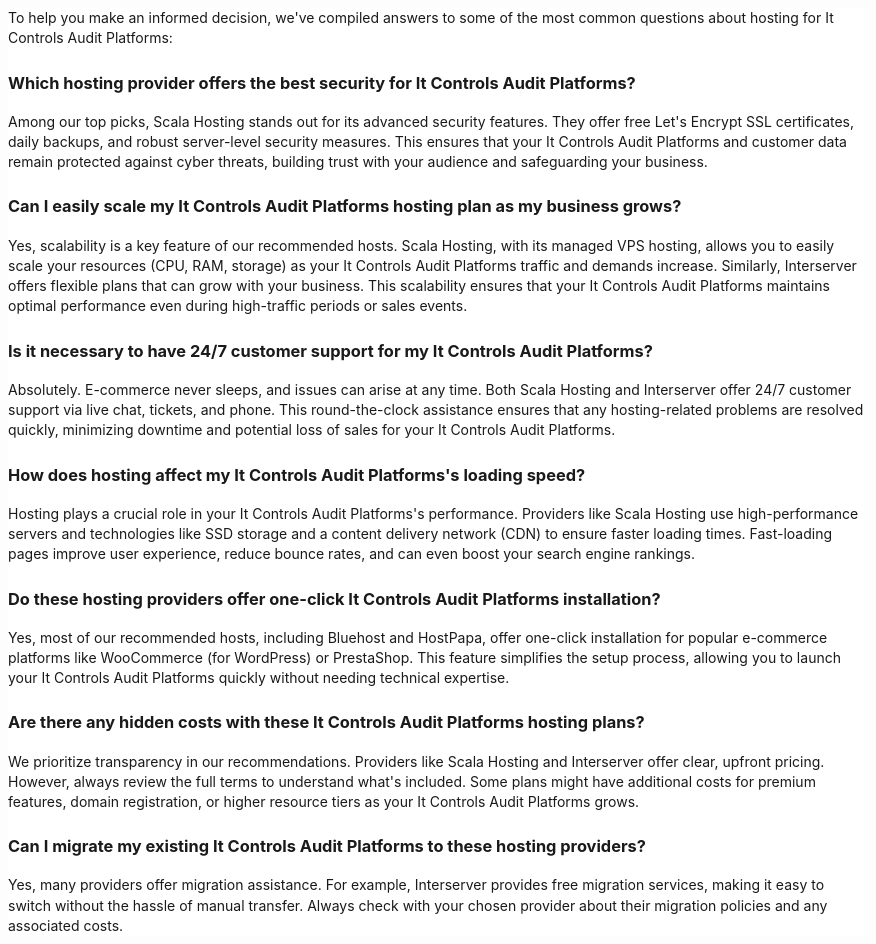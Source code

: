 To help you make an informed decision, we've compiled answers to some of the most common questions about hosting for It Controls Audit Platforms:

### Which hosting provider offers the best security for It Controls Audit Platforms? 
Among our top picks, Scala Hosting stands out for its advanced security features. They offer free Let's Encrypt SSL certificates, daily backups, and robust server-level security measures. This ensures that your It Controls Audit Platforms and customer data remain protected against cyber threats, building trust with your audience and safeguarding your business.

### Can I easily scale my It Controls Audit Platforms hosting plan as my business grows? 
Yes, scalability is a key feature of our recommended hosts. Scala Hosting, with its managed VPS hosting, allows you to easily scale your resources (CPU, RAM, storage) as your It Controls Audit Platforms traffic and demands increase. Similarly, Interserver offers flexible plans that can grow with your business. This scalability ensures that your It Controls Audit Platforms maintains optimal performance even during high-traffic periods or sales events.

### Is it necessary to have 24/7 customer support for my It Controls Audit Platforms? 
Absolutely. E-commerce never sleeps, and issues can arise at any time. Both Scala Hosting and Interserver offer 24/7 customer support via live chat, tickets, and phone. This round-the-clock assistance ensures that any hosting-related problems are resolved quickly, minimizing downtime and potential loss of sales for your It Controls Audit Platforms.

### How does hosting affect my It Controls Audit Platforms's loading speed? 
Hosting plays a crucial role in your It Controls Audit Platforms's performance. Providers like Scala Hosting use high-performance servers and technologies like SSD storage and a content delivery network (CDN) to ensure faster loading times. Fast-loading pages improve user experience, reduce bounce rates, and can even boost your search engine rankings.

### Do these hosting providers offer one-click It Controls Audit Platforms installation? 
Yes, most of our recommended hosts, including Bluehost and HostPapa, offer one-click installation for popular e-commerce platforms like WooCommerce (for WordPress) or PrestaShop. This feature simplifies the setup process, allowing you to launch your It Controls Audit Platforms quickly without needing technical expertise.

### Are there any hidden costs with these It Controls Audit Platforms hosting plans? 
We prioritize transparency in our recommendations. Providers like Scala Hosting and Interserver offer clear, upfront pricing. However, always review the full terms to understand what's included. Some plans might have additional costs for premium features, domain registration, or higher resource tiers as your It Controls Audit Platforms grows.

### Can I migrate my existing It Controls Audit Platforms to these hosting providers? 
Yes, many providers offer migration assistance. For example, Interserver provides free migration services, making it easy to switch without the hassle of manual transfer. Always check with your chosen provider about their migration policies and any associated costs.
